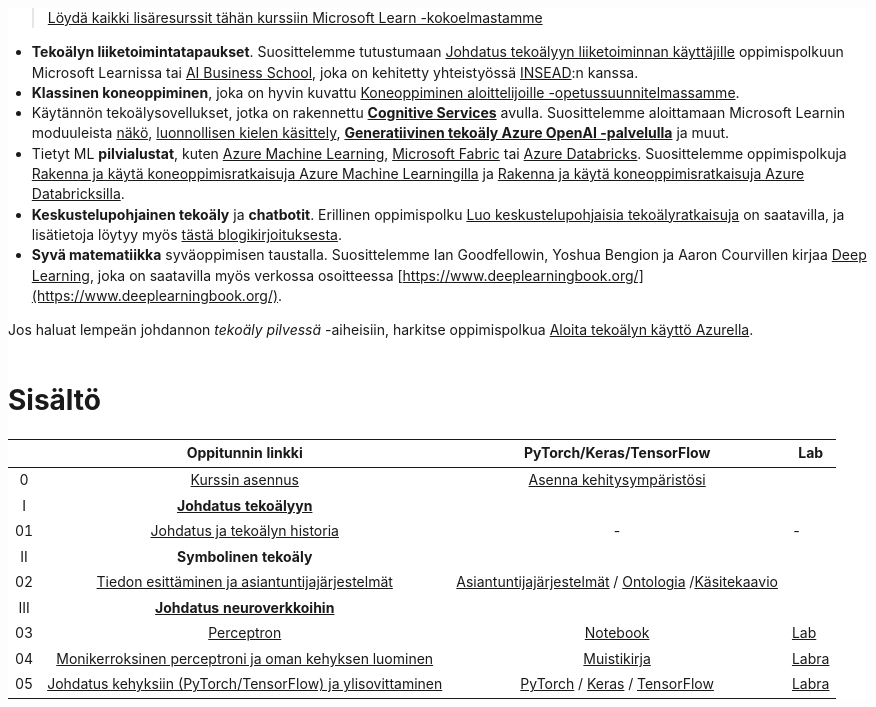 > [Löydä kaikki lisäresurssit tähän kurssiin Microsoft Learn -kokoelmastamme](https://learn.microsoft.com/en-us/collections/7w28iy2xrqzdj0?WT.mc_id=academic-77998-bethanycheum)

* **Tekoälyn liiketoimintatapaukset**. Suosittelemme tutustumaan [Johdatus tekoälyyn liiketoiminnan käyttäjille](https://docs.microsoft.com/learn/paths/introduction-ai-for-business-users/?WT.mc_id=academic-77998-bethanycheum) oppimispolkuun Microsoft Learnissa tai [AI Business School](https://www.microsoft.com/ai/ai-business-school/?WT.mc_id=academic-77998-bethanycheum), joka on kehitetty yhteistyössä [INSEAD](https://www.insead.edu/):n kanssa.
* **Klassinen koneoppiminen**, joka on hyvin kuvattu [Koneoppiminen aloittelijoille -opetussuunnitelmassamme](http://github.com/Microsoft/ML-for-Beginners).
* Käytännön tekoälysovellukset, jotka on rakennettu **[Cognitive Services](https://azure.microsoft.com/services/cognitive-services/?WT.mc_id=academic-77998-bethanycheum)** avulla. Suosittelemme aloittamaan Microsoft Learnin moduuleista [näkö](https://docs.microsoft.com/learn/paths/create-computer-vision-solutions-azure-cognitive-services/?WT.mc_id=academic-77998-bethanycheum), [luonnollisen kielen käsittely](https://docs.microsoft.com/learn/paths/explore-natural-language-processing/?WT.mc_id=academic-77998-bethanycheum), **[Generatiivinen tekoäly Azure OpenAI -palvelulla](https://learn.microsoft.com/en-us/training/paths/develop-ai-solutions-azure-openai/?WT.mc_id=academic-77998-bethanycheum)** ja muut.
* Tietyt ML **pilvialustat**, kuten [Azure Machine Learning](https://azure.microsoft.com/services/machine-learning/?WT.mc_id=academic-77998-bethanycheum), [Microsoft Fabric](https://learn.microsoft.com/en-us/training/paths/get-started-fabric/?WT.mc_id=academic-77998-bethanycheum) tai [Azure Databricks](https://docs.microsoft.com/learn/paths/data-engineer-azure-databricks?WT.mc_id=academic-77998-bethanycheum). Suosittelemme oppimispolkuja [Rakenna ja käytä koneoppimisratkaisuja Azure Machine Learningilla](https://docs.microsoft.com/learn/paths/build-ai-solutions-with-azure-ml-service/?WT.mc_id=academic-77998-bethanycheum) ja [Rakenna ja käytä koneoppimisratkaisuja Azure Databricksilla](https://docs.microsoft.com/learn/paths/build-operate-machine-learning-solutions-azure-databricks/?WT.mc_id=academic-77998-bethanycheum).
* **Keskustelupohjainen tekoäly** ja **chatbotit**. Erillinen oppimispolku [Luo keskustelupohjaisia tekoälyratkaisuja](https://docs.microsoft.com/learn/paths/create-conversational-ai-solutions/?WT.mc_id=academic-77998-bethanycheum) on saatavilla, ja lisätietoja löytyy myös [tästä blogikirjoituksesta](https://soshnikov.com/azure/hello-bot-conversational-ai-on-microsoft-platform/).
* **Syvä matematiikka** syväoppimisen taustalla. Suosittelemme Ian Goodfellowin, Yoshua Bengion ja Aaron Courvillen kirjaa [Deep Learning](https://www.amazon.com/Deep-Learning-Adaptive-Computation-Machine/dp/0262035618), joka on saatavilla myös verkossa osoitteessa [https://www.deeplearningbook.org/](https://www.deeplearningbook.org/).

Jos haluat lempeän johdannon _tekoäly pilvessä_ -aiheisiin, harkitse oppimispolkua [Aloita tekoälyn käyttö Azurella](https://docs.microsoft.com/learn/paths/get-started-with-artificial-intelligence-on-azure/?WT.mc_id=academic-77998-bethanycheum).

# Sisältö

|     |                                                                 Oppitunnin linkki                                                                  |                                           PyTorch/Keras/TensorFlow                                          | Lab                                                            |
| :-: | :------------------------------------------------------------------------------------------------------------------------------------------: | :---------------------------------------------------------------------------------------------: | ------------------------------------------------------------------------------ |
| 0  |                                 [Kurssin asennus](./lessons/0-course-setup/setup.md)                                 |                      [Asenna kehitysympäristösi](./lessons/0-course-setup/how-to-run.md)                       |   |
| I  |               [**Johdatus tekoälyyn**](./lessons/1-Intro/README.md)      | | |
| 01  |       [Johdatus ja tekoälyn historia](./lessons/1-Intro/README.md)       |           -                            | -  |
| II |              **Symbolinen tekoäly**              |
| 02  |       [Tiedon esittäminen ja asiantuntijajärjestelmät](./lessons/2-Symbolic/README.md)       |            [Asiantuntijajärjestelmät](./lessons/2-Symbolic/Animals.ipynb) /  [Ontologia](./lessons/2-Symbolic/FamilyOntology.ipynb) /[Käsitekaavio](./lessons/2-Symbolic/MSConceptGraph.ipynb)                             |  |
| III |                        [**Johdatus neuroverkkoihin**](./lessons/3-NeuralNetworks/README.md) |||
| 03  |                [Perceptron](./lessons/3-NeuralNetworks/03-Perceptron/README.md)                 |                       [Notebook](./lessons/3-NeuralNetworks/03-Perceptron/Perceptron.ipynb)                      | [Lab](./lessons/3-NeuralNetworks/03-Perceptron/lab/README.md) |
| 04  |                   [Monikerroksinen perceptroni ja oman kehyksen luominen](./lessons/3-NeuralNetworks/04-OwnFramework/README.md)                   |        [Muistikirja](./lessons/3-NeuralNetworks/04-OwnFramework/OwnFramework.ipynb)        | [Labra](./lessons/3-NeuralNetworks/04-OwnFramework/lab/README.md) |
| 05  |            [Johdatus kehyksiin (PyTorch/TensorFlow) ja ylisovittaminen](./lessons/3-NeuralNetworks/05-Frameworks/README.md)             |           [PyTorch](./lessons/3-NeuralNetworks/05-Frameworks/IntroPyTorch.ipynb) / [Keras](./lessons/3-NeuralNetworks/05-Frameworks/IntroKeras.ipynb) / [TensorFlow](./lessons/3-NeuralNetworks/05-Frameworks/IntroKerasTF.ipynb)             | [Labra](./lessons/3-NeuralNetworks/05-Frameworks/lab/README.md) |